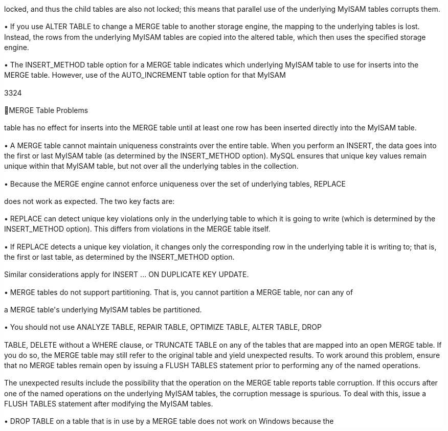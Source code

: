 locked, and thus the child tables are also not locked; this means that parallel use of the underlying
MyISAM tables corrupts them.

• If you use ALTER TABLE to change a MERGE table to another storage engine, the mapping to the
underlying tables is lost. Instead, the rows from the underlying MyISAM tables are copied into the
altered table, which then uses the specified storage engine.

• The INSERT_METHOD table option for a MERGE table indicates which underlying MyISAM table to use
for inserts into the MERGE table. However, use of the AUTO_INCREMENT table option for that MyISAM

3324

MERGE Table Problems

table has no effect for inserts into the MERGE table until at least one row has been inserted directly
into the MyISAM table.

• A MERGE table cannot maintain uniqueness constraints over the entire table. When you perform an
INSERT, the data goes into the first or last MyISAM table (as determined by the INSERT_METHOD
option). MySQL ensures that unique key values remain unique within that MyISAM table, but not over
all the underlying tables in the collection.

• Because the MERGE engine cannot enforce uniqueness over the set of underlying tables, REPLACE

does not work as expected. The two key facts are:

• REPLACE can detect unique key violations only in the underlying table to which it is going to write
(which is determined by the INSERT_METHOD option). This differs from violations in the MERGE
table itself.

• If REPLACE detects a unique key violation, it changes only the corresponding row in the underlying
table it is writing to; that is, the first or last table, as determined by the INSERT_METHOD option.

Similar considerations apply for INSERT ... ON DUPLICATE KEY UPDATE.

• MERGE tables do not support partitioning. That is, you cannot partition a MERGE table, nor can any of

a MERGE table's underlying MyISAM tables be partitioned.

• You should not use ANALYZE TABLE, REPAIR TABLE, OPTIMIZE TABLE, ALTER TABLE, DROP

TABLE, DELETE without a WHERE clause, or TRUNCATE TABLE on any of the tables that are mapped
into an open MERGE table. If you do so, the MERGE table may still refer to the original table and yield
unexpected results. To work around this problem, ensure that no MERGE tables remain open by
issuing a FLUSH TABLES statement prior to performing any of the named operations.

The unexpected results include the possibility that the operation on the MERGE table reports table
corruption. If this occurs after one of the named operations on the underlying MyISAM tables, the
corruption message is spurious. To deal with this, issue a FLUSH TABLES statement after modifying
the MyISAM tables.

• DROP TABLE on a table that is in use by a MERGE table does not work on Windows because the
